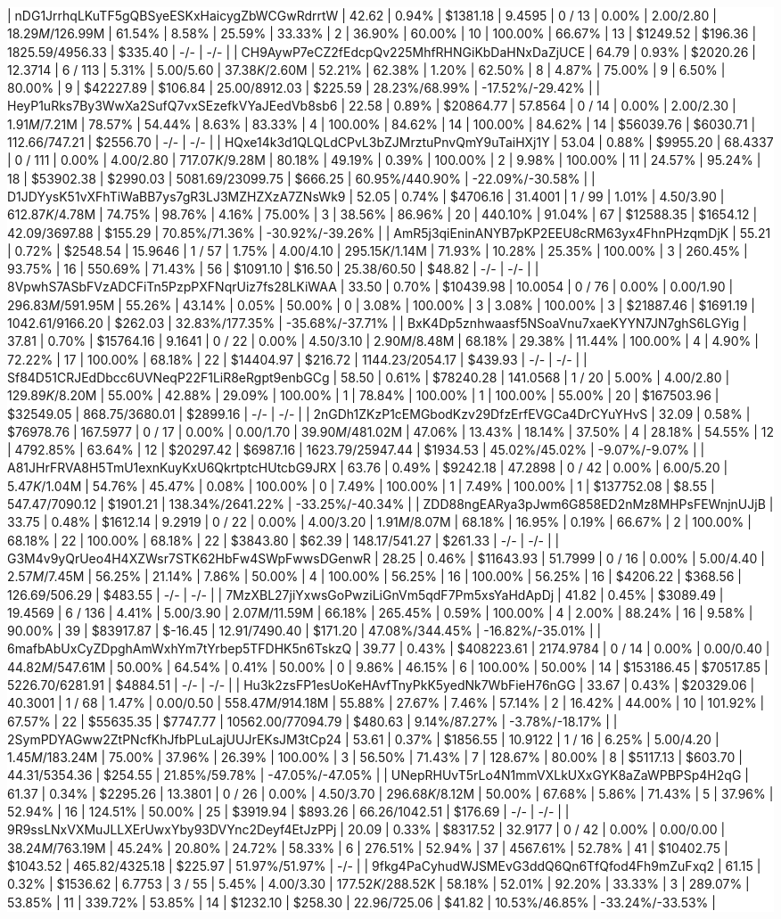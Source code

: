| nDG1JrrhqLKuTF5gQBSyeESKxHaicygZbWCGwRdrrtW | 42.62 | 0.94% | $1381.18 | 9.4595 | 0 / 13 | 0.00% | 2.00/2.80 | $18.29M/$126.99M | 61.54% | 8.58% | 25.59% | 33.33% | 2 | 36.90% | 60.00% | 10 | 100.00% | 66.67% | 13 | $1249.52 | $196.36 | 1825.59/4956.33 | $335.40 | -/- | -/- |
| CH9AywP7eCZ2fEdcpQv225MhfRHNGiKbDaHNxDaZjUCE | 64.79 | 0.93% | $2020.26 | 12.3714 | 6 / 113 | 5.31% | 5.00/5.60 | $37.38K/$2.60M | 52.21% | 62.38% | 1.20% | 62.50% | 8 | 4.87% | 75.00% | 9 | 6.50% | 80.00% | 9 | $42227.89 | $106.84 | 25.00/8912.03 | $225.59 | 28.23%/68.99% | -17.52%/-29.42% |
| HeyP1uRks7By3WwXa2SufQ7vxSEzefkVYaJEedVb8sb6 | 22.58 | 0.89% | $20864.77 | 57.8564 | 0 / 14 | 0.00% | 2.00/2.30 | $1.91M/$7.21M | 78.57% | 54.44% | 8.63% | 83.33% | 4 | 100.00% | 84.62% | 14 | 100.00% | 84.62% | 14 | $56039.76 | $6030.71 | 112.66/747.21 | $2556.70 | -/- | -/- |
| HQxe14k3d1QLQLdCPvL3bZJMrztuPnvQmY9uTaiHXj1Y | 53.04 | 0.88% | $9955.20 | 68.4337 | 0 / 111 | 0.00% | 4.00/2.80 | $717.07K/$9.28M | 80.18% | 49.19% | 0.39% | 100.00% | 2 | 9.98% | 100.00% | 11 | 24.57% | 95.24% | 18 | $53902.38 | $2990.03 | 5081.69/23099.75 | $666.25 | 60.95%/440.90% | -22.09%/-30.58% |
| D1JDYysK51vXFhTiWaBB7ys7gR3LJ3MZHZXzA7ZNsWk9 | 52.05 | 0.74% | $4706.16 | 31.4001 | 1 / 99 | 1.01% | 4.50/3.90 | $612.87K/$4.78M | 74.75% | 98.76% | 4.16% | 75.00% | 3 | 38.56% | 86.96% | 20 | 440.10% | 91.04% | 67 | $12588.35 | $1654.12 | 42.09/3697.88 | $155.29 | 70.85%/71.36% | -30.92%/-39.26% |
| AmR5j3qiEninANYB7pKP2EEU8cRM63yx4FhnPHzqmDjK | 55.21 | 0.72% | $2548.54 | 15.9646 | 1 / 57 | 1.75% | 4.00/4.10 | $295.15K/$1.14M | 71.93% | 10.28% | 25.35% | 100.00% | 3 | 260.45% | 93.75% | 16 | 550.69% | 71.43% | 56 | $1091.10 | $16.50 | 25.38/60.50 | $48.82 | -/- | -/- |
| 8VpwhS7ASbFVzADCFiTn5PzpPXFNqrUiz7fs28LKiWAA | 33.50 | 0.70% | $10439.98 | 10.0054 | 0 / 76 | 0.00% | 0.00/1.90 | $296.83M/$591.95M | 55.26% | 43.14% | 0.05% | 50.00% | 0 | 3.08% | 100.00% | 3 | 3.08% | 100.00% | 3 | $21887.46 | $1691.19 | 1042.61/9166.20 | $262.03 | 32.83%/177.35% | -35.68%/-37.71% |
| BxK4Dp5znhwaasf5NSoaVnu7xaeKYYN7JN7ghS6LGYig | 37.81 | 0.70% | $15764.16 | 9.1641 | 0 / 22 | 0.00% | 4.50/3.10 | $2.90M/$8.48M | 68.18% | 29.38% | 11.44% | 100.00% | 4 | 4.90% | 72.22% | 17 | 100.00% | 68.18% | 22 | $14404.97 | $216.72 | 1144.23/2054.17 | $439.93 | -/- | -/- |
| Sf84D51CRJEdDbcc6UVNeqP22F1LiR8eRgpt9enbGCg | 58.50 | 0.61% | $78240.28 | 141.0568 | 1 / 20 | 5.00% | 4.00/2.80 | $129.89K/$8.20M | 55.00% | 42.88% | 29.09% | 100.00% | 1 | 78.84% | 100.00% | 1 | 100.00% | 55.00% | 20 | $167503.96 | $32549.05 | 868.75/3680.01 | $2899.16 | -/- | -/- |
| 2nGDh1ZKzP1cEMGbodKzv29DfzErfEVGCa4DrCYuYHvS | 32.09 | 0.58% | $76978.76 | 167.5977 | 0 / 17 | 0.00% | 0.00/1.70 | $39.90M/$481.02M | 47.06% | 13.43% | 18.14% | 37.50% | 4 | 28.18% | 54.55% | 12 | 4792.85% | 63.64% | 12 | $20297.42 | $6987.16 | 1623.79/25947.44 | $1934.53 | 45.02%/45.02% | -9.07%/-9.07% |
| A81JHrFRVA8H5TmU1exnKuyKxU6QkrtptcHUtcbG9JRX | 63.76 | 0.49% | $9242.18 | 47.2898 | 0 / 42 | 0.00% | 6.00/5.20 | $5.47K/$1.04M | 54.76% | 45.47% | 0.08% | 100.00% | 0 | 7.49% | 100.00% | 1 | 7.49% | 100.00% | 1 | $137752.08 | $8.55 | 547.47/7090.12 | $1901.21 | 138.34%/2641.22% | -33.25%/-40.34% |
| ZDD88ngEARya3pJwm6G858ED2nMz8MHPsFEWnjnUJjB | 33.75 | 0.48% | $1612.14 | 9.2919 | 0 / 22 | 0.00% | 4.00/3.20 | $1.91M/$8.07M | 68.18% | 16.95% | 0.19% | 66.67% | 2 | 100.00% | 68.18% | 22 | 100.00% | 68.18% | 22 | $3843.80 | $62.39 | 148.17/541.27 | $261.33 | -/- | -/- |
| G3M4v9yQrUeo4H4XZWsr7STK62HbFw4SWpFwwsDGenwR | 28.25 | 0.46% | $11643.93 | 51.7999 | 0 / 16 | 0.00% | 5.00/4.40 | $2.57M/$7.45M | 56.25% | 21.14% | 7.86% | 50.00% | 4 | 100.00% | 56.25% | 16 | 100.00% | 56.25% | 16 | $4206.22 | $368.56 | 126.69/506.29 | $483.55 | -/- | -/- |
| 7MzXBL27jiYxwsGoPwziLiGnVm5qdF7Pm5xsYaHdApDj | 41.82 | 0.45% | $3089.49 | 19.4569 | 6 / 136 | 4.41% | 5.00/3.90 | $2.07M/$11.59M | 66.18% | 265.45% | 0.59% | 100.00% | 4 | 2.00% | 88.24% | 16 | 9.58% | 90.00% | 39 | $83917.87 | $-16.45 | 12.91/7490.40 | $171.20 | 47.08%/344.45% | -16.82%/-35.01% |
| 6mafbAbUxCyZDpghAmWxhYm7tYrbep5TFDHK5n6TskzQ | 39.77 | 0.43% | $408223.61 | 2174.9784 | 0 / 14 | 0.00% | 0.00/0.40 | $44.82M/$547.61M | 50.00% | 64.54% | 0.41% | 50.00% | 0 | 9.86% | 46.15% | 6 | 100.00% | 50.00% | 14 | $153186.45 | $70517.85 | 5226.70/6281.91 | $4884.51 | -/- | -/- |
| Hu3k2zsFP1esUoKeHAvfTnyPkK5yedNk7WbFieH76nGG | 33.67 | 0.43% | $20329.06 | 40.3001 | 1 / 68 | 1.47% | 0.00/0.50 | $558.47M/$914.18M | 55.88% | 27.67% | 7.46% | 57.14% | 2 | 16.42% | 44.00% | 10 | 101.92% | 67.57% | 22 | $55635.35 | $7747.77 | 10562.00/77094.79 | $480.63 | 9.14%/87.27% | -3.78%/-18.17% |
| 2SymPDYAGww2ZtPNcfKhJfbPLuLajUUJrEKsJM3tCp24 | 53.61 | 0.37% | $1856.55 | 10.9122 | 1 / 16 | 6.25% | 5.00/4.20 | $1.45M/$183.24M | 75.00% | 37.96% | 26.39% | 100.00% | 3 | 56.50% | 71.43% | 7 | 128.67% | 80.00% | 8 | $5117.13 | $603.70 | 44.31/5354.36 | $254.55 | 21.85%/59.78% | -47.05%/-47.05% |
| UNepRHUvT5rLo4N1mmVXLkUXxGYK8aZaWPBPSp4H2qG | 61.37 | 0.34% | $2295.26 | 13.3801 | 0 / 26 | 0.00% | 4.50/3.70 | $296.68K/$8.12M | 50.00% | 67.68% | 5.86% | 71.43% | 5 | 37.96% | 52.94% | 16 | 124.51% | 50.00% | 25 | $3919.94 | $893.26 | 66.26/1042.51 | $176.69 | -/- | -/- |
| 9R9ssLNxVXMuJLLXErUwxYby93DVYnc2Deyf4EtJzPPj | 20.09 | 0.33% | $8317.52 | 32.9177 | 0 / 42 | 0.00% | 0.00/0.00 | $38.24M/$763.19M | 45.24% | 20.80% | 24.72% | 58.33% | 6 | 276.51% | 52.94% | 37 | 4567.61% | 52.78% | 41 | $10402.75 | $1043.52 | 465.82/4325.18 | $225.97 | 51.97%/51.97% | -/- |
| 9fkg4PaCyhudWJSMEvG3ddQ6Qn6TfQfod4Fh9mZuFxq2 | 61.15 | 0.32% | $1536.62 | 6.7753 | 3 / 55 | 5.45% | 4.00/3.30 | $177.52K/$288.52K | 58.18% | 52.01% | 92.20% | 33.33% | 3 | 289.07% | 53.85% | 11 | 339.72% | 53.85% | 14 | $1232.10 | $258.30 | 22.96/725.06 | $41.82 | 10.53%/46.85% | -33.24%/-33.53% |